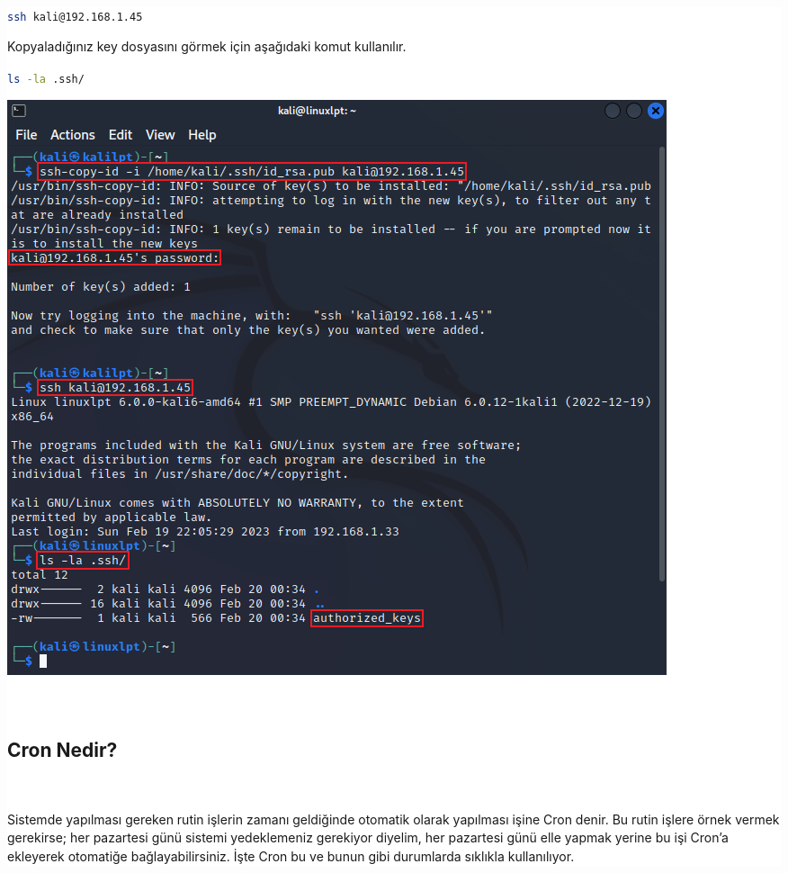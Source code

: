 ```bash
ssh kali@192.168.1.45
```

Kopyaladığınız key dosyasını görmek için aşağıdaki komut kullanılır.

```bash
ls -la .ssh/
```

![Passwordless Connection with SSH Copy ID Nasıl Yapılır?](https://raw.githubusercontent.com/caglargokcen/kali-linux/master/images/ssh-ssh-copy-id/16.png)

<br>

## Cron Nedir?

<br>

Sistemde yapılması gereken rutin işlerin zamanı geldiğinde otomatik olarak yapılması işine Cron denir. Bu rutin işlere örnek vermek gerekirse; her pazartesi günü sistemi yedeklemeniz gerekiyor diyelim, her pazartesi günü elle yapmak yerine bu işi Cron’a ekleyerek otomatiğe bağlayabilirsiniz. İşte Cron bu ve bunun gibi durumlarda sıklıkla kullanılıyor.
